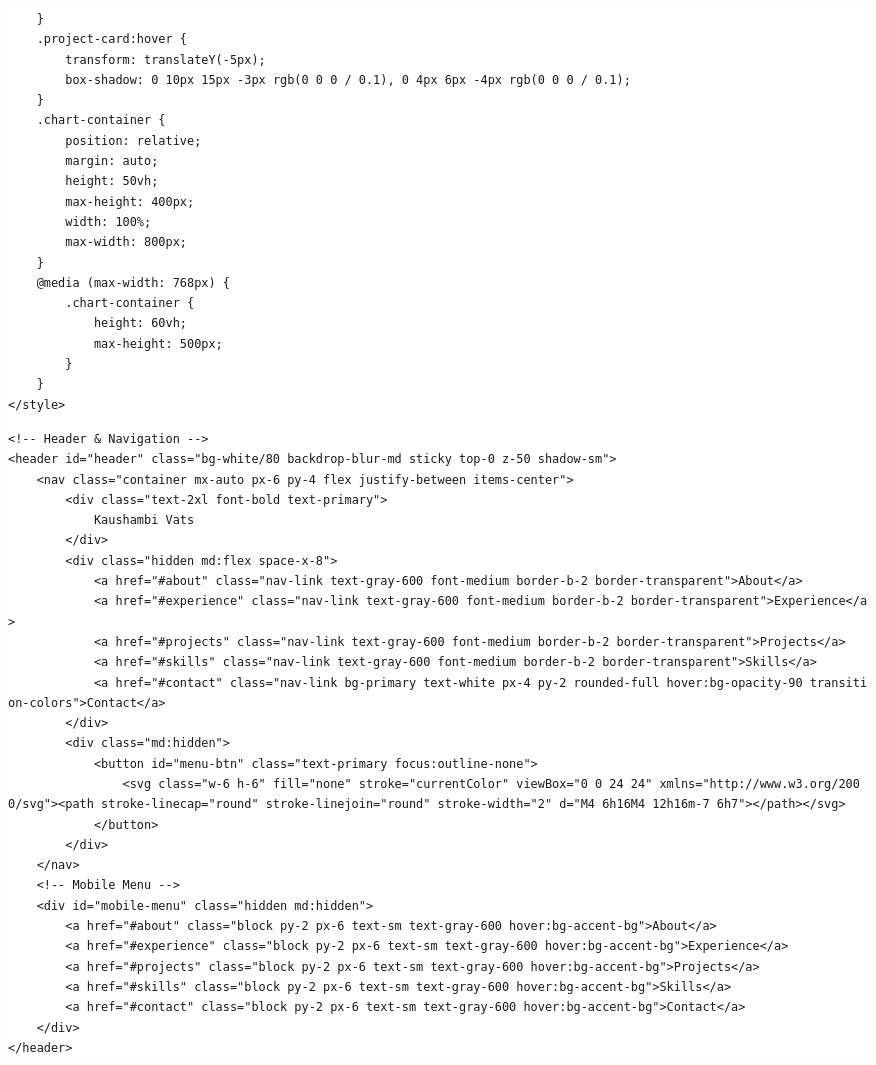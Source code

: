         }
        .project-card:hover {
            transform: translateY(-5px);
            box-shadow: 0 10px 15px -3px rgb(0 0 0 / 0.1), 0 4px 6px -4px rgb(0 0 0 / 0.1);
        }
        .chart-container {
            position: relative;
            margin: auto;
            height: 50vh;
            max-height: 400px;
            width: 100%;
            max-width: 800px;
        }
        @media (max-width: 768px) {
            .chart-container {
                height: 60vh;
                max-height: 500px;
            }
        }
    </style>
</head>
<body class="antialiased">

    <!-- Header & Navigation -->
    <header id="header" class="bg-white/80 backdrop-blur-md sticky top-0 z-50 shadow-sm">
        <nav class="container mx-auto px-6 py-4 flex justify-between items-center">
            <div class="text-2xl font-bold text-primary">
                Kaushambi Vats
            </div>
            <div class="hidden md:flex space-x-8">
                <a href="#about" class="nav-link text-gray-600 font-medium border-b-2 border-transparent">About</a>
                <a href="#experience" class="nav-link text-gray-600 font-medium border-b-2 border-transparent">Experience</a>
                <a href="#projects" class="nav-link text-gray-600 font-medium border-b-2 border-transparent">Projects</a>
                <a href="#skills" class="nav-link text-gray-600 font-medium border-b-2 border-transparent">Skills</a>
                <a href="#contact" class="nav-link bg-primary text-white px-4 py-2 rounded-full hover:bg-opacity-90 transition-colors">Contact</a>
            </div>
            <div class="md:hidden">
                <button id="menu-btn" class="text-primary focus:outline-none">
                    <svg class="w-6 h-6" fill="none" stroke="currentColor" viewBox="0 0 24 24" xmlns="http://www.w3.org/2000/svg"><path stroke-linecap="round" stroke-linejoin="round" stroke-width="2" d="M4 6h16M4 12h16m-7 6h7"></path></svg>
                </button>
            </div>
        </nav>
        <!-- Mobile Menu -->
        <div id="mobile-menu" class="hidden md:hidden">
            <a href="#about" class="block py-2 px-6 text-sm text-gray-600 hover:bg-accent-bg">About</a>
            <a href="#experience" class="block py-2 px-6 text-sm text-gray-600 hover:bg-accent-bg">Experience</a>
            <a href="#projects" class="block py-2 px-6 text-sm text-gray-600 hover:bg-accent-bg">Projects</a>
            <a href="#skills" class="block py-2 px-6 text-sm text-gray-600 hover:bg-accent-bg">Skills</a>
            <a href="#contact" class="block py-2 px-6 text-sm text-gray-600 hover:bg-accent-bg">Contact</a>
        </div>
    </header>

